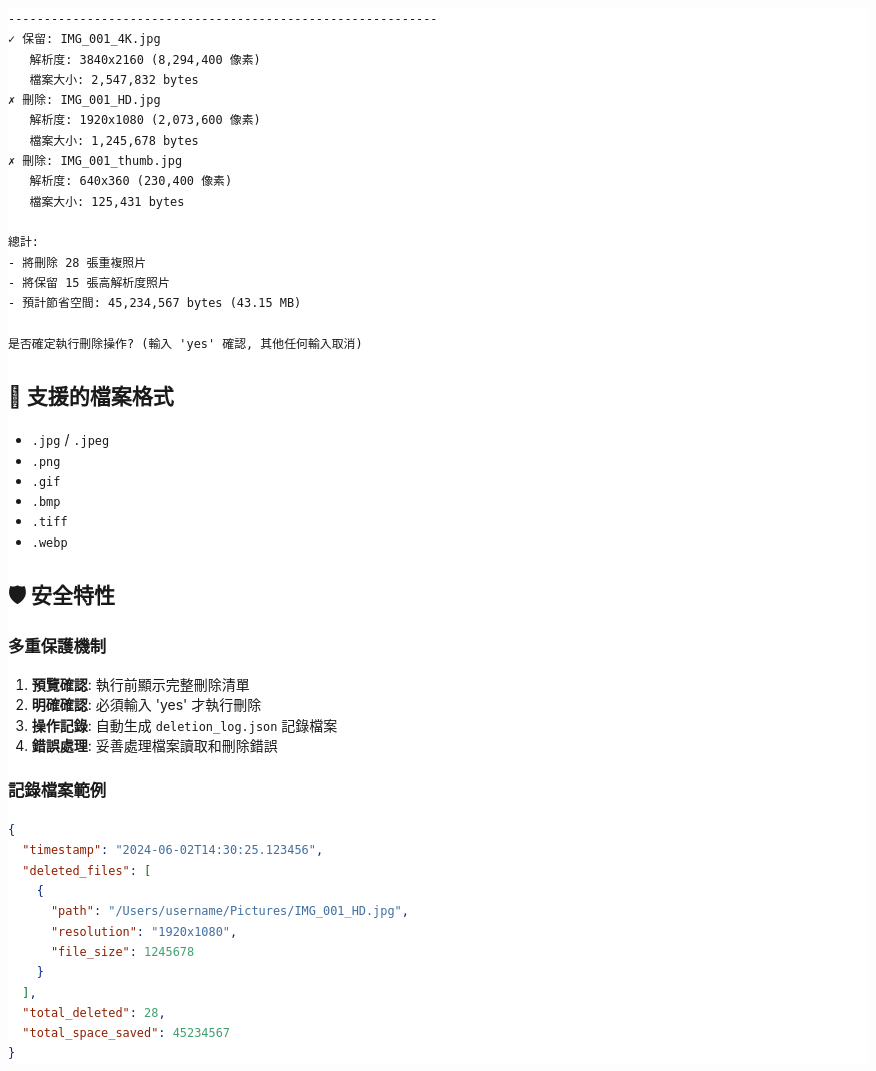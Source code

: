 ```
------------------------------------------------------------
✓ 保留: IMG_001_4K.jpg
   解析度: 3840x2160 (8,294,400 像素)
   檔案大小: 2,547,832 bytes
✗ 刪除: IMG_001_HD.jpg
   解析度: 1920x1080 (2,073,600 像素)
   檔案大小: 1,245,678 bytes
✗ 刪除: IMG_001_thumb.jpg
   解析度: 640x360 (230,400 像素)
   檔案大小: 125,431 bytes

總計:
- 將刪除 28 張重複照片
- 將保留 15 張高解析度照片
- 預計節省空間: 45,234,567 bytes (43.15 MB)

是否確定執行刪除操作? (輸入 'yes' 確認, 其他任何輸入取消)
```

## 📁 支援的檔案格式

- `.jpg` / `.jpeg`
- `.png`
- `.gif`
- `.bmp`
- `.tiff`
- `.webp`

## 🛡️ 安全特性

### 多重保護機制

1. **預覽確認**: 執行前顯示完整刪除清單
2. **明確確認**: 必須輸入 'yes' 才執行刪除
3. **操作記錄**: 自動生成 `deletion_log.json` 記錄檔案
4. **錯誤處理**: 妥善處理檔案讀取和刪除錯誤

### 記錄檔案範例

```json
{
  "timestamp": "2024-06-02T14:30:25.123456",
  "deleted_files": [
    {
      "path": "/Users/username/Pictures/IMG_001_HD.jpg",
      "resolution": "1920x1080",
      "file_size": 1245678
    }
  ],
  "total_deleted": 28,
  "total_space_saved": 45234567
}
```
